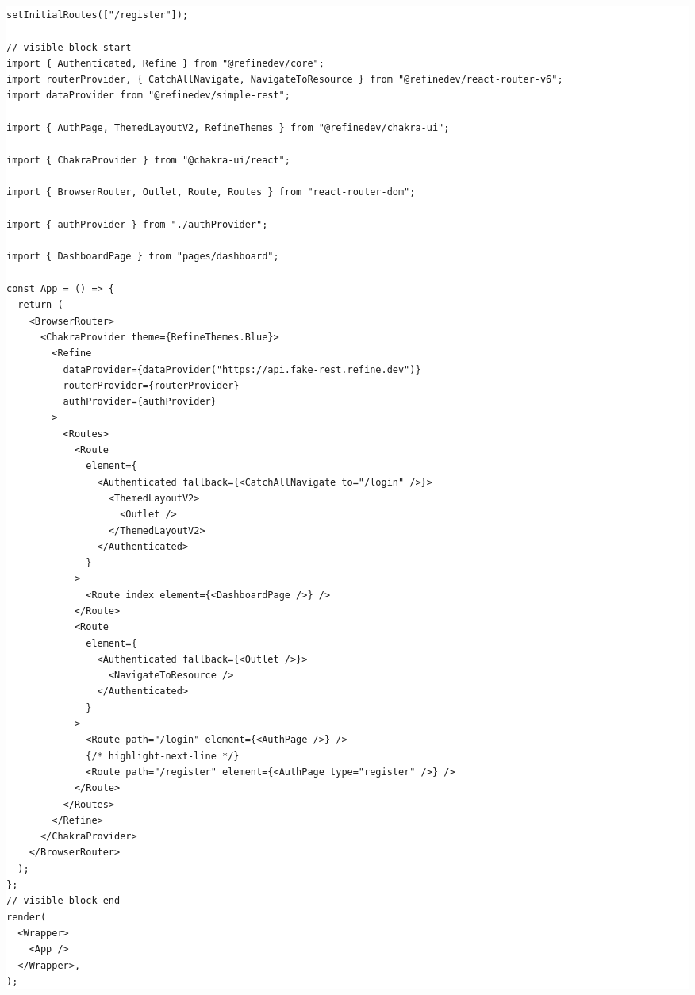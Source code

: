 ```tsx live hideCode url=http://localhost:3000/register previewHeight=600px
setInitialRoutes(["/register"]);

// visible-block-start
import { Authenticated, Refine } from "@refinedev/core";
import routerProvider, { CatchAllNavigate, NavigateToResource } from "@refinedev/react-router-v6";
import dataProvider from "@refinedev/simple-rest";

import { AuthPage, ThemedLayoutV2, RefineThemes } from "@refinedev/chakra-ui";

import { ChakraProvider } from "@chakra-ui/react";

import { BrowserRouter, Outlet, Route, Routes } from "react-router-dom";

import { authProvider } from "./authProvider";

import { DashboardPage } from "pages/dashboard";

const App = () => {
  return (
    <BrowserRouter>
      <ChakraProvider theme={RefineThemes.Blue}>
        <Refine
          dataProvider={dataProvider("https://api.fake-rest.refine.dev")}
          routerProvider={routerProvider}
          authProvider={authProvider}
        >
          <Routes>
            <Route
              element={
                <Authenticated fallback={<CatchAllNavigate to="/login" />}>
                  <ThemedLayoutV2>
                    <Outlet />
                  </ThemedLayoutV2>
                </Authenticated>
              }
            >
              <Route index element={<DashboardPage />} />
            </Route>
            <Route
              element={
                <Authenticated fallback={<Outlet />}>
                  <NavigateToResource />
                </Authenticated>
              }
            >
              <Route path="/login" element={<AuthPage />} />
              {/* highlight-next-line */}
              <Route path="/register" element={<AuthPage type="register" />} />
            </Route>
          </Routes>
        </Refine>
      </ChakraProvider>
    </BrowserRouter>
  );
};
// visible-block-end
render(
  <Wrapper>
    <App />
  </Wrapper>,
);
```


[auth-provider]: /docs/api-reference/core/providers/auth-provider/
[login]: /docs/api-reference/core/providers/auth-provider/#login-
[register]: /docs/api-reference/core/providers/auth-provider/#register
[forgot-password]: /docs/api-reference/core/providers/auth-provider/#forgotpassword
[update-password]: /docs/api-reference/core/providers/auth-provider/#updatepassword